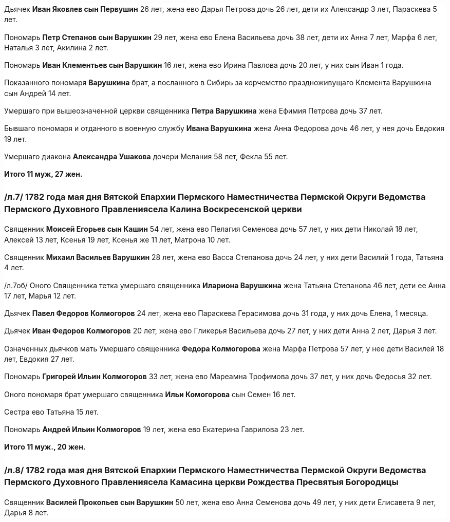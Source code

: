 Дьячек **Иван Яковлев сын Первушин** 26 лет, жена ево Дарья Петрова дочь 26 лет, дети их Александр 3 лет, Параскева 5 лет.

Пономарь **Петр Степанов сын Варушкин** 29 лет, жена ево Елена Васильева дочь 38 лет, дети их Анна 7 лет, Марфа 6 лет, Наталья 3 лет, Акилина 2 лет.

Пономарь **Иван Клементьев сын Варушкин** 16 лет, жена ево Ирина Павлова дочь 20 лет, у них сын Иван 1 года.

Показанного пономаря **Варушкина** брат, а посланного в Сибирь за корчемство праздноживущаго Клемента Варушкина сын Андрей 14 лет.

Умершаго при вышеозначенной церкви священника **Петра Варушкина** жена Ефимия Петрова дочь 37 лет.

Бывшаго пономаря и отданного в военную службу **Ивана Варушкина** жена Анна Федорова дочь 46 лет, у нея дочь Евдокия 19 лет.

Умершаго диакона **Александра Ушакова** дочери Мелания 58 лет, Фекла 55 лет.

**Итого 11 муж, 27 жен.**

### /л.7/ 1782 года мая дня Вятской Епархии Пермского Наместничества Пермской Округи Ведомства Пермского Духовного Правлениясела Калина Воскресенской церкви

Священник **Моисей Егорьев сын Кашин** 54 лет, жена ево Пелагия Семенова дочь 57 лет, у них дети Николай 18 лет, Алексей 13 лет, Ксенья 19 лет, Ксенья же 11 лет, Матрона 10 лет.

Священник **Михаил Васильев Варушкин** 28 лет, жена ево Васса Степанова дочь 24 лет, у них дети Василий 1 года, Татьяна 4 лет.

/л.7об/ Оного Священника тетка умершаго священника **Илариона Варушкина** жена Татьяна Степанова 46 лет, дети ее Анна 17 лет, Марья 12 лет.

Дьячек **Павел Федоров Колмогоров** 24 лет, жена ево Параскева Герасимова дочь 31 года, у них дочь Елена, 1 месяца.

Дьячек **Иван Федоров Колмогоров** 20 лет, жена ево Гликерья Васильева дочь 27 лет, у них дети Анна 2 лет, Дарья 3 лет.

Означенных дьячков мать Умершаго священника **Федора Колмогорова** жена Марфа Петрова 57 лет, у нее дети Василей 18 лет, Евдокия 27 лет.

Пономарь **Григорей Ильин Колмогоров** 33 лет, жена ево Мареамна Трофимова дочь 37 лет, у них дочь Федосья 32 лет.

Оного пономаря брат умершаго священника **Ильи Комогорова** сын Семен 16 лет.

Сестра ево Татьяна 15 лет.

Пономарь **Андрей Ильин Колмогоров** 19 лет, жена ево Екатерина Гаврилова 23 лет.

**Итого 11 муж., 20 жен.**

### /л.8/ 1782 года мая дня Вятской Епархии Пермского Наместничества Пермской Округи Ведомства Пермского Духовного Правлениясела Камасина церкви Рождества Пресвятыя Богородицы

Священник **Василей Прокопьев сын Варушкин** 50 лет, жена ево Анна Семенова дочь 49 лет, у них дети Елисавета 9 лет, Дарья 8 лет.
